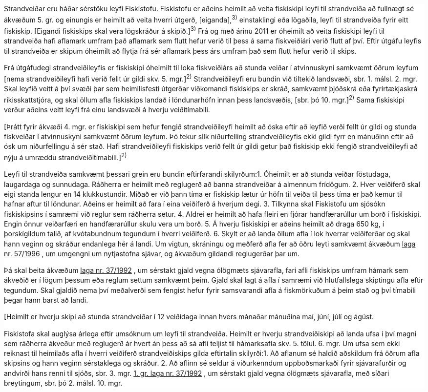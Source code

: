Strandveiðar eru háðar sérstöku leyfi Fiskistofu. Fiskistofu er aðeins heimilt að veita fiskiskipi leyfi til strandveiða að fullnægt sé ákvæðum 5. gr. og einungis er heimilt að veita hverri útgerð, [eiganda],<sup>3)</sup> einstaklingi eða lögaðila, leyfi til strandveiða fyrir eitt fiskiskip. [Eigandi fiskiskips skal vera lögskráður á skipið.]<sup>3)</sup> Frá og með árinu 2011 er óheimilt að veita fiskiskipi leyfi til strandveiða hafi aflamark umfram það aflamark sem flutt hefur verið til þess á sama fiskveiðiári verið flutt af því. Eftir útgáfu leyfis til strandveiða er skipum óheimilt að flytja frá sér aflamark þess árs umfram það sem flutt hefur verið til skips.

Frá útgáfudegi strandveiðileyfis er fiskiskipi óheimilt til loka fiskveiðiárs að stunda veiðar í atvinnuskyni samkvæmt öðrum leyfum [nema strandveiðileyfi hafi verið fellt úr gildi skv. 5. mgr.]<sup>2)</sup> Strandveiðileyfi eru bundin við tiltekið landsvæði, sbr. 1. málsl. 2. mgr. Skal leyfið veitt á því svæði þar sem heimilisfesti útgerðar viðkomandi fiskiskips er skráð, samkvæmt þjóðskrá eða fyrirtækjaskrá ríkisskattstjóra, og skal öllum afla fiskiskips landað í löndunarhöfn innan þess landsvæðis, [sbr. þó 10. mgr.]<sup>2)</sup> Sama fiskiskipi verður aðeins veitt leyfi frá einu landsvæði á hverju veiðitímabili.

[Þrátt fyrir ákvæði 4. mgr. er fiskiskipi sem hefur fengið strandveiðileyfi heimilt að óska eftir að leyfið verði fellt úr gildi og stunda fiskveiðar í atvinnuskyni samkvæmt öðrum leyfum. Þó tekur slík niðurfelling strandveiðileyfis ekki gildi fyrr en mánuðinn eftir að ósk um niðurfellingu á sér stað. Hafi strandveiðileyfi fiskiskips verið fellt úr gildi getur það fiskiskip ekki fengið strandveiðileyfi að nýju á umræddu strandveiðitímabili.]<sup>2)</sup> 

Leyfi til strandveiða samkvæmt þessari grein eru bundin eftirfarandi skilyrðum:1. Óheimilt er að stunda veiðar föstudaga, laugardaga og sunnudaga. Ráðherra er heimilt með reglugerð að banna strandveiðar á almennum frídögum.
2. Hver veiðiferð skal eigi standa lengur en 14 klukkustundir. Miðað er við þann tíma er fiskiskip lætur úr höfn til veiða til þess tíma er það kemur til hafnar aftur til löndunar. Aðeins er heimilt að fara í eina veiðiferð á hverjum degi.
3. Tilkynna skal Fiskistofu um sjósókn fiskiskipsins í samræmi við reglur sem ráðherra setur.
4. Aldrei er heimilt að hafa fleiri en fjórar handfærarúllur um borð í fiskiskipi. Engin önnur veiðarfæri en handfærarúllur skulu vera um borð.
5. Á hverju fiskiskipi er aðeins heimilt að draga 650 kg, í þorskígildum talið, af kvótabundnum tegundum í hverri veiðiferð.
6. Skylt er að landa öllum afla í lok hverrar veiðiferðar og skal hann veginn og skráður endanlega hér á landi. Um vigtun, skráningu og meðferð afla fer að öðru leyti samkvæmt ákvæðum [laga nr. 57/1996](1996057.md) , um umgengni um nytjastofna sjávar, og ákvæðum gildandi reglugerðar þar um.

Þá skal beita ákvæðum [laga nr. 37/1992](1992037.md) , um sérstakt gjald vegna ólögmæts sjávarafla, fari afli fiskiskips umfram hámark sem ákveðið er í lögum þessum eða reglum settum samkvæmt þeim. Gjald skal lagt á afla í samræmi við hlutfallslega skiptingu afla eftir tegundum. Skal gjaldið nema því meðalverði sem fengist hefur fyrir samsvarandi afla á fiskmörkuðum á þeim stað og því tímabili þegar hann barst að landi.

[Heimilt er hverju skipi að stunda strandveiðar í 12 veiðidaga innan hvers mánaðar mánuðina maí, júní, júlí og ágúst.

Fiskistofa skal auglýsa árlega eftir umsóknum um leyfi til strandveiða. Heimilt er hverju strandveiðiskipi að landa ufsa í því magni sem ráðherra ákveður með reglugerð ár hvert án þess að sá afli teljist til hámarksafla skv. 5. tölul. 6. mgr. Um ufsa sem ekki reiknast til heimilaðs afla í hverri veiðiferð strandveiðiskips gilda eftirtalin skilyrði:1. Að aflanum sé haldið aðskildum frá öðrum afla skipsins og hann veginn sérstaklega og skráður.
2. Að aflinn sé seldur á viðurkenndum uppboðsmarkaði fyrir sjávarafurðir og andvirði hans renni til sjóðs, sbr. 3. mgr. [1. gr. laga nr. 37/1992](1992037.md#G1) , um sérstakt gjald vegna ólögmæts sjávarafla, með síðari breytingum, sbr. þó 2. málsl. 10. mgr.
